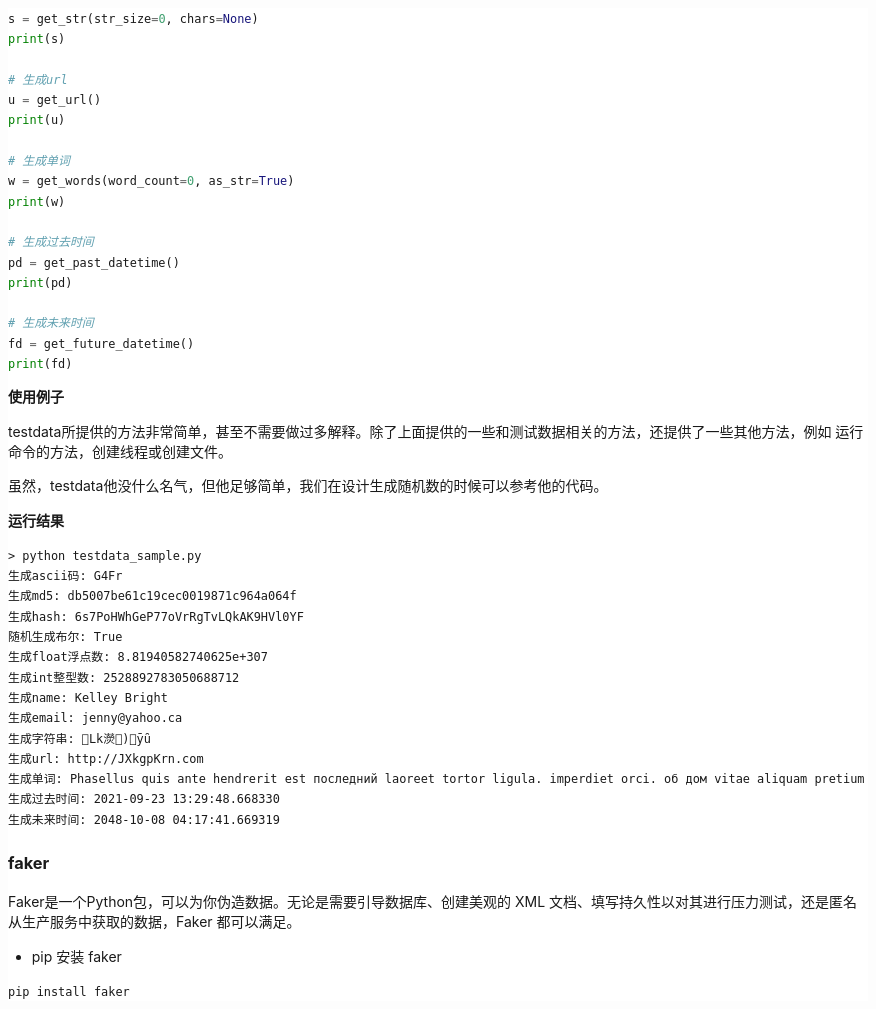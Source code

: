 ```py
s = get_str(str_size=0, chars=None)
print(s)

# 生成url
u = get_url()
print(u)

# 生成单词
w = get_words(word_count=0, as_str=True)
print(w)

# 生成过去时间
pd = get_past_datetime()
print(pd)

# 生成未来时间
fd = get_future_datetime()
print(fd)
```

__使用例子__

testdata所提供的方法非常简单，甚至不需要做过多解释。除了上面提供的一些和测试数据相关的方法，还提供了一些其他方法，例如 运行命令的方法，创建线程或创建文件。

虽然，testdata他没什么名气，但他足够简单，我们在设计生成随机数的时候可以参考他的代码。

__运行结果__

```
> python testdata_sample.py
生成ascii码: G4Fr
生成md5: db5007be61c19cec0019871c964a064f
生成hash: 6s7PoHWhGeP77oVrRgTvLQkAK9HVl0YF
随机生成布尔: True
生成float浮点数: 8.81940582740625e+307
生成int整型数: 2528892783050688712
生成name: Kelley Bright
生成email: jenny@yahoo.ca
生成字符串: Lk濙)ȳȗ
生成url: http://JXkgpKrn.com
生成单词: Phasellus quis ante hendrerit est последний laoreet tortor ligula. imperdiet orci. об дом vitae aliquam pretium
生成过去时间: 2021-09-23 13:29:48.668330
生成未来时间: 2048-10-08 04:17:41.669319
```

### faker

Faker是一个Python包，可以为你伪造数据。无论是需要引导数据库、创建美观的 XML 文档、填写持久性以对其进行压力测试，还是匿名从生产服务中获取的数据，Faker 都可以满足。

* pip 安装 faker

```shell
pip install faker
```
